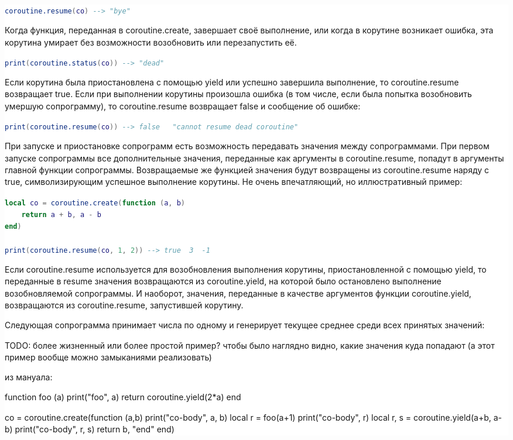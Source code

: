 ```lua
coroutine.resume(co) --> "bye"
```

Когда функция, переданная в coroutine.create, завершает своё выполнение, или когда в корутине возникает ошибка, эта корутина умирает без возможности возобновить или перезапустить её.

```lua
print(coroutine.status(co)) --> "dead"
```

Если корутина была приостановлена с помощью yield или успешно завершила выполнение, то coroutine.resume возвращает true. Если при выполнении корутины произошла ошибка (в том числе, если была попытка возобновить умершую сопрограмму), то coroutine.resume возвращает false и сообщение об ошибке:

```lua
print(coroutine.resume(co)) --> false   "cannot resume dead coroutine"
```

При запуске и приостановке сопрограмм есть возможность передавать значения между сопрограммами. При первом запуске сопрограммы все дополнительные значения, переданные как аргументы в coroutine.resume, попадут в аргументы главной функции сопрограммы. Возвращаемые же функцией значения будут возвращены из coroutine.resume наряду с true, символизирующим успешное выполнение корутины. Не очень впечатляющий, но иллюстративный пример:

```lua
local co = coroutine.create(function (a, b)
    return a + b, a - b
end)

print(coroutine.resume(co, 1, 2)) --> true  3  -1
```

Если coroutine.resume используется для возобновления выполнения корутины, приостановленной с помощью yield, то переданные в resume значения возвращаются из coroutine.yield, на которой было остановлено выполнение возобновляемой сопрограммы. И наоборот, значения, переданные в качестве аргументов функции coroutine.yield, возвращаются из coroutine.resume, запустившей корутину.

Следующая сопрограмма принимает числа по одному и генерирует текущее среднее среди всех принятых значений:

TODO: более жизненный или более простой пример? чтобы было наглядно видно, какие значения куда попадают (а этот пример вообще можно замыканиями реализовать)

из мануала:

function foo (a)
  print("foo", a)
  return coroutine.yield(2*a)
end

co = coroutine.create(function (a,b)
  print("co-body", a, b)
  local r = foo(a+1)
  print("co-body", r)
  local r, s = coroutine.yield(a+b, a-b)
  print("co-body", r, s)
  return b, "end"
end)
